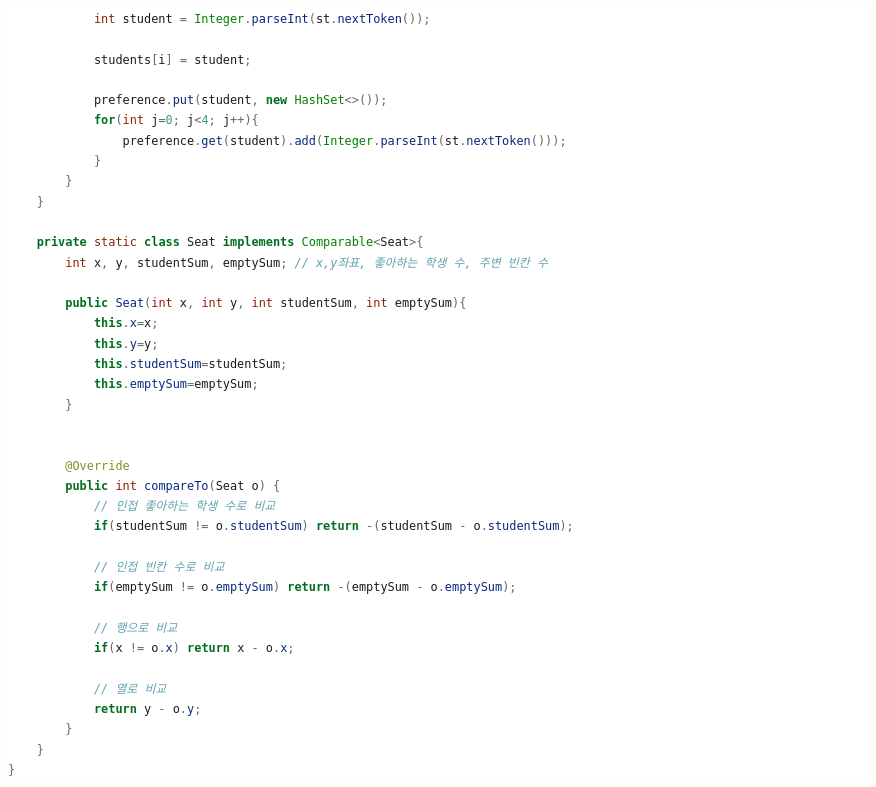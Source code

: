 ```java
            int student = Integer.parseInt(st.nextToken());  
  
            students[i] = student;  
  
            preference.put(student, new HashSet<>());  
            for(int j=0; j<4; j++){  
                preference.get(student).add(Integer.parseInt(st.nextToken()));  
            }  
        }  
    }  
  
    private static class Seat implements Comparable<Seat>{  
        int x, y, studentSum, emptySum; // x,y좌표, 좋아하는 학생 수, 주변 빈칸 수  
  
        public Seat(int x, int y, int studentSum, int emptySum){  
            this.x=x;  
            this.y=y;  
            this.studentSum=studentSum;  
            this.emptySum=emptySum;  
        }  
  
  
        @Override  
        public int compareTo(Seat o) {  
            // 인접 좋아하는 학생 수로 비교  
            if(studentSum != o.studentSum) return -(studentSum - o.studentSum);  
  
            // 인접 빈칸 수로 비교  
            if(emptySum != o.emptySum) return -(emptySum - o.emptySum);  
  
            // 행으로 비교  
            if(x != o.x) return x - o.x;  
  
            // 열로 비교  
            return y - o.y;  
        }  
    }  
}
```